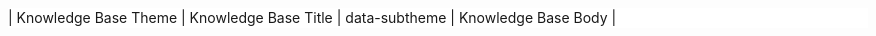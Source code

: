 | Knowledge Base Theme   | Knowledge Base Title                                       | data-subtheme                | Knowledge Base Body                                                                                                                                                                                                                                                                                                                                                                                                                                                                                                                                                                                                                                                                                                                                                                                                                                                                                                                                                                                                                                                                                                                                                                                                                                                                                                                                                                                                                                                                                                                                                                                                                                                                                                                                                                                                                                                                                                                                                                                                                                                                                                                                                                                                                                                                                                                                                                                                                                                                                                                                                                                                                                                                                                                                                                                                                                                                                                                                                                                                                                                                                                                                                                                                                                                                                                                                                                                                                                                                                                                                                                                                                                                                                                                                                                                                                                                                                                                                                                                                                                                                                                                                                                                                                                                                                                                                                                                                                                                                                                                                                                                                             |